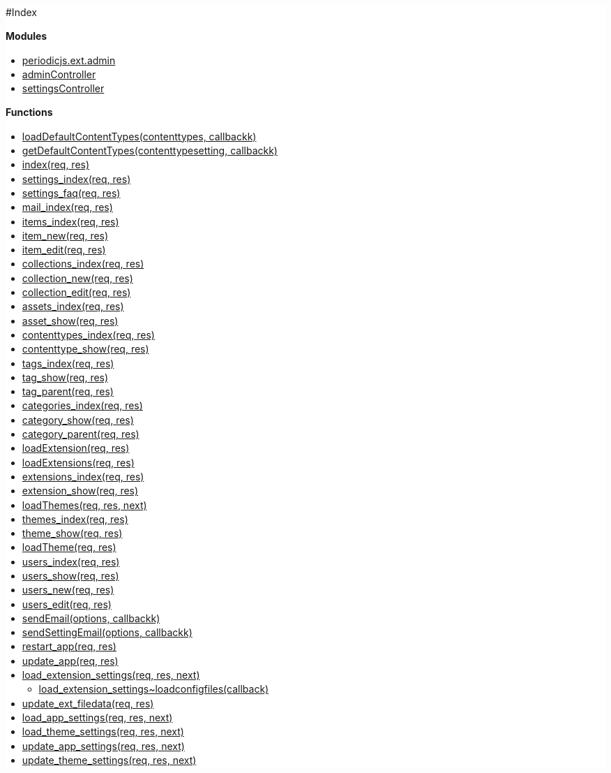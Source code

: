 #Index

**Modules**

* [periodicjs.ext.admin](#periodicjs.ext.module_admin)
* [adminController](#module_adminController)
* [settingsController](#module_settingsController)

**Functions**

* [loadDefaultContentTypes(contenttypes, callbackk)](#loadDefaultContentTypes)
* [getDefaultContentTypes(contenttypesetting, callbackk)](#getDefaultContentTypes)
* [index(req, res)](#index)
* [settings_index(req, res)](#settings_index)
* [settings_faq(req, res)](#settings_faq)
* [mail_index(req, res)](#mail_index)
* [items_index(req, res)](#items_index)
* [item_new(req, res)](#item_new)
* [item_edit(req, res)](#item_edit)
* [collections_index(req, res)](#collections_index)
* [collection_new(req, res)](#collection_new)
* [collection_edit(req, res)](#collection_edit)
* [assets_index(req, res)](#assets_index)
* [asset_show(req, res)](#asset_show)
* [contenttypes_index(req, res)](#contenttypes_index)
* [contenttype_show(req, res)](#contenttype_show)
* [tags_index(req, res)](#tags_index)
* [tag_show(req, res)](#tag_show)
* [tag_parent(req, res)](#tag_parent)
* [categories_index(req, res)](#categories_index)
* [category_show(req, res)](#category_show)
* [category_parent(req, res)](#category_parent)
* [loadExtension(req, res)](#loadExtension)
* [loadExtensions(req, res)](#loadExtensions)
* [extensions_index(req, res)](#extensions_index)
* [extension_show(req, res)](#extension_show)
* [loadThemes(req, res, next)](#loadThemes)
* [themes_index(req, res)](#themes_index)
* [theme_show(req, res)](#theme_show)
* [loadTheme(req, res)](#loadTheme)
* [users_index(req, res)](#users_index)
* [users_show(req, res)](#users_show)
* [users_new(req, res)](#users_new)
* [users_edit(req, res)](#users_edit)
* [sendEmail(options, callbackk)](#sendEmail)
* [sendSettingEmail(options, callbackk)](#sendSettingEmail)
* [restart_app(req, res)](#restart_app)
* [update_app(req, res)](#update_app)
* [load_extension_settings(req, res, next)](#load_extension_settings)
  * [load_extension_settings~loadconfigfiles(callback)](#load_extension_settings..loadconfigfiles)
* [update_ext_filedata(req, res)](#update_ext_filedata)
* [load_app_settings(req, res, next)](#load_app_settings)
* [load_theme_settings(req, res, next)](#load_theme_settings)
* [update_app_settings(req, res, next)](#update_app_settings)
* [update_theme_settings(req, res, next)](#update_theme_settings)
 